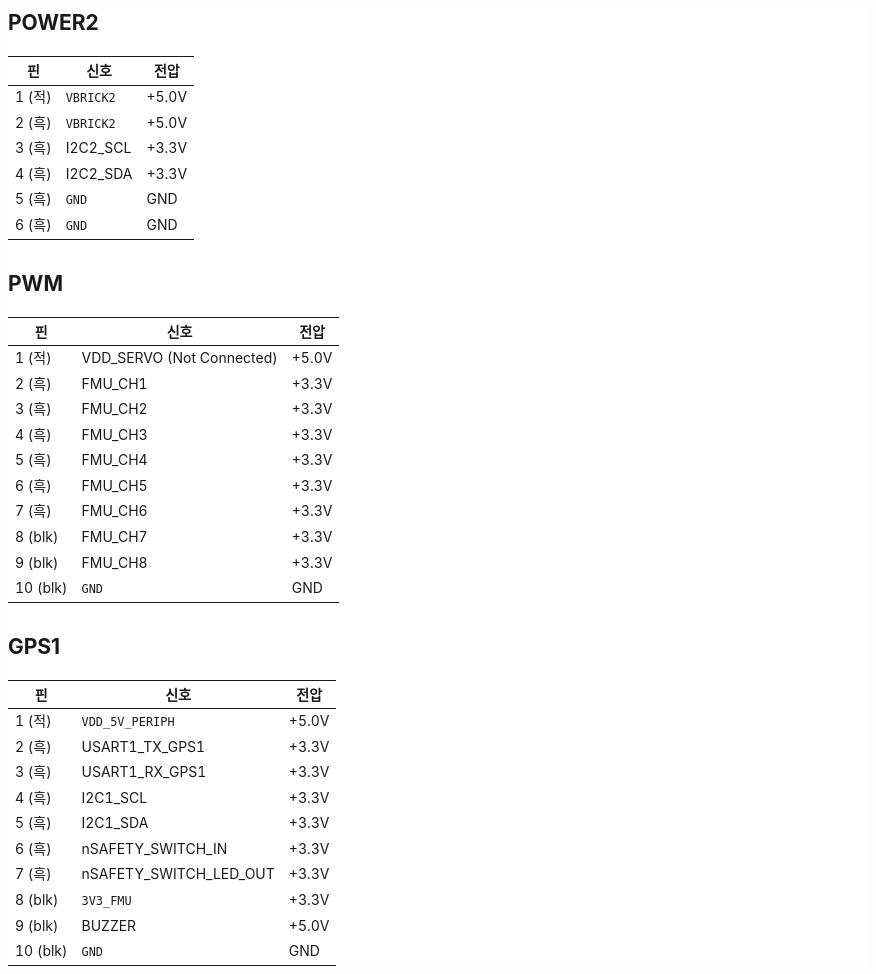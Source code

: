 ## POWER2

| 핀     | 신호        | 전압    |
| ----- | --------- | ----- |
| 1 (적) | `VBRICK2` | +5.0V |
| 2 (흑) | `VBRICK2` | +5.0V |
| 3 (흑) | I2C2_SCL  | +3.3V |
| 4 (흑) | I2C2_SDA  | +3.3V |
| 5 (흑) | `GND`     | GND   |
| 6 (흑) | `GND`     | GND   |

## PWM

| 핀        | 신호                        | 전압    |
| -------- | ------------------------- | ----- |
| 1 (적)    | VDD_SERVO (Not Connected) | +5.0V |
| 2 (흑)    | FMU_CH1                   | +3.3V |
| 3 (흑)    | FMU_CH2                   | +3.3V |
| 4 (흑)    | FMU_CH3                   | +3.3V |
| 5 (흑)    | FMU_CH4                   | +3.3V |
| 6 (흑)    | FMU_CH5                   | +3.3V |
| 7 (흑)    | FMU_CH6                   | +3.3V |
| 8 (blk)  | FMU_CH7                   | +3.3V |
| 9 (blk)  | FMU_CH8                   | +3.3V |
| 10 (blk) | `GND`                     | GND   |

## GPS1

| 핀        | 신호                       | 전압    |
| -------- | ------------------------ | ----- |
| 1 (적)    | `VDD_5V_PERIPH`          | +5.0V |
| 2 (흑)    | USART1_TX_GPS1         | +3.3V |
| 3 (흑)    | USART1_RX_GPS1         | +3.3V |
| 4 (흑)    | I2C1_SCL                 | +3.3V |
| 5 (흑)    | I2C1_SDA                 | +3.3V |
| 6 (흑)    | nSAFETY_SWITCH_IN      | +3.3V |
| 7 (흑)    | nSAFETY_SWITCH_LED_OUT | +3.3V |
| 8 (blk)  | `3V3_FMU`                | +3.3V |
| 9 (blk)  | BUZZER                   | +5.0V |
| 10 (blk) | `GND`                    | GND   |
